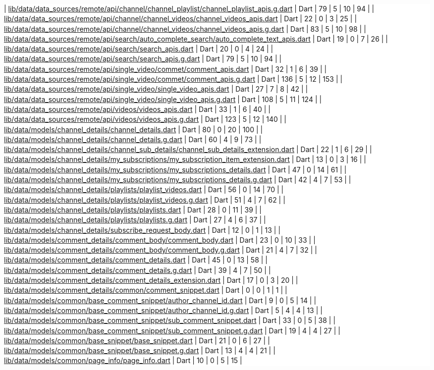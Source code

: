 | [lib/data/data_sources/remote/api/channel/channel_playlist/channel_playlist_apis.g.dart](/lib/data/data_sources/remote/api/channel/channel_playlist/channel_playlist_apis.g.dart) | Dart | 79 | 5 | 10 | 94 |
| [lib/data/data_sources/remote/api/channel/channel_videos/channel_videos_apis.dart](/lib/data/data_sources/remote/api/channel/channel_videos/channel_videos_apis.dart) | Dart | 22 | 0 | 3 | 25 |
| [lib/data/data_sources/remote/api/channel/channel_videos/channel_videos_apis.g.dart](/lib/data/data_sources/remote/api/channel/channel_videos/channel_videos_apis.g.dart) | Dart | 83 | 5 | 10 | 98 |
| [lib/data/data_sources/remote/api/search/auto_complete_search/auto_complete_text_apis.dart](/lib/data/data_sources/remote/api/search/auto_complete_search/auto_complete_text_apis.dart) | Dart | 19 | 0 | 7 | 26 |
| [lib/data/data_sources/remote/api/search/search_apis.dart](/lib/data/data_sources/remote/api/search/search_apis.dart) | Dart | 20 | 0 | 4 | 24 |
| [lib/data/data_sources/remote/api/search/search_apis.g.dart](/lib/data/data_sources/remote/api/search/search_apis.g.dart) | Dart | 79 | 5 | 10 | 94 |
| [lib/data/data_sources/remote/api/single_video/commet/comment_apis.dart](/lib/data/data_sources/remote/api/single_video/commet/comment_apis.dart) | Dart | 32 | 1 | 6 | 39 |
| [lib/data/data_sources/remote/api/single_video/commet/comment_apis.g.dart](/lib/data/data_sources/remote/api/single_video/commet/comment_apis.g.dart) | Dart | 136 | 5 | 12 | 153 |
| [lib/data/data_sources/remote/api/single_video/single_video_apis.dart](/lib/data/data_sources/remote/api/single_video/single_video_apis.dart) | Dart | 27 | 7 | 8 | 42 |
| [lib/data/data_sources/remote/api/single_video/single_video_apis.g.dart](/lib/data/data_sources/remote/api/single_video/single_video_apis.g.dart) | Dart | 108 | 5 | 11 | 124 |
| [lib/data/data_sources/remote/api/videos/videos_apis.dart](/lib/data/data_sources/remote/api/videos/videos_apis.dart) | Dart | 33 | 1 | 6 | 40 |
| [lib/data/data_sources/remote/api/videos/videos_apis.g.dart](/lib/data/data_sources/remote/api/videos/videos_apis.g.dart) | Dart | 123 | 5 | 12 | 140 |
| [lib/data/models/channel_details/channel_details.dart](/lib/data/models/channel_details/channel_details.dart) | Dart | 80 | 0 | 20 | 100 |
| [lib/data/models/channel_details/channel_details.g.dart](/lib/data/models/channel_details/channel_details.g.dart) | Dart | 60 | 4 | 9 | 73 |
| [lib/data/models/channel_details/channel_sub_details/channel_sub_details_extension.dart](/lib/data/models/channel_details/channel_sub_details/channel_sub_details_extension.dart) | Dart | 22 | 1 | 6 | 29 |
| [lib/data/models/channel_details/my_subscriptions/my_subscription_item_extension.dart](/lib/data/models/channel_details/my_subscriptions/my_subscription_item_extension.dart) | Dart | 13 | 0 | 3 | 16 |
| [lib/data/models/channel_details/my_subscriptions/my_subscriptions_details.dart](/lib/data/models/channel_details/my_subscriptions/my_subscriptions_details.dart) | Dart | 47 | 0 | 14 | 61 |
| [lib/data/models/channel_details/my_subscriptions/my_subscriptions_details.g.dart](/lib/data/models/channel_details/my_subscriptions/my_subscriptions_details.g.dart) | Dart | 42 | 4 | 7 | 53 |
| [lib/data/models/channel_details/playlists/playlist_videos.dart](/lib/data/models/channel_details/playlists/playlist_videos.dart) | Dart | 56 | 0 | 14 | 70 |
| [lib/data/models/channel_details/playlists/playlist_videos.g.dart](/lib/data/models/channel_details/playlists/playlist_videos.g.dart) | Dart | 51 | 4 | 7 | 62 |
| [lib/data/models/channel_details/playlists/playlists.dart](/lib/data/models/channel_details/playlists/playlists.dart) | Dart | 28 | 0 | 11 | 39 |
| [lib/data/models/channel_details/playlists/playlists.g.dart](/lib/data/models/channel_details/playlists/playlists.g.dart) | Dart | 27 | 4 | 6 | 37 |
| [lib/data/models/channel_details/subscribe_request_body.dart](/lib/data/models/channel_details/subscribe_request_body.dart) | Dart | 12 | 0 | 1 | 13 |
| [lib/data/models/comment_details/comment_body/comment_body.dart](/lib/data/models/comment_details/comment_body/comment_body.dart) | Dart | 23 | 0 | 10 | 33 |
| [lib/data/models/comment_details/comment_body/comment_body.g.dart](/lib/data/models/comment_details/comment_body/comment_body.g.dart) | Dart | 21 | 4 | 7 | 32 |
| [lib/data/models/comment_details/comment_details.dart](/lib/data/models/comment_details/comment_details.dart) | Dart | 45 | 0 | 13 | 58 |
| [lib/data/models/comment_details/comment_details.g.dart](/lib/data/models/comment_details/comment_details.g.dart) | Dart | 39 | 4 | 7 | 50 |
| [lib/data/models/comment_details/comment_details_extension.dart](/lib/data/models/comment_details/comment_details_extension.dart) | Dart | 17 | 0 | 3 | 20 |
| [lib/data/models/comment_details/common/comment_snippet.dart](/lib/data/models/comment_details/common/comment_snippet.dart) | Dart | 0 | 0 | 1 | 1 |
| [lib/data/models/common/base_comment_snippet/author_channel_id.dart](/lib/data/models/common/base_comment_snippet/author_channel_id.dart) | Dart | 9 | 0 | 5 | 14 |
| [lib/data/models/common/base_comment_snippet/author_channel_id.g.dart](/lib/data/models/common/base_comment_snippet/author_channel_id.g.dart) | Dart | 5 | 4 | 4 | 13 |
| [lib/data/models/common/base_comment_snippet/sub_comment_snippet.dart](/lib/data/models/common/base_comment_snippet/sub_comment_snippet.dart) | Dart | 33 | 0 | 5 | 38 |
| [lib/data/models/common/base_comment_snippet/sub_comment_snippet.g.dart](/lib/data/models/common/base_comment_snippet/sub_comment_snippet.g.dart) | Dart | 19 | 4 | 4 | 27 |
| [lib/data/models/common/base_snippet/base_snippet.dart](/lib/data/models/common/base_snippet/base_snippet.dart) | Dart | 21 | 0 | 6 | 27 |
| [lib/data/models/common/base_snippet/base_snippet.g.dart](/lib/data/models/common/base_snippet/base_snippet.g.dart) | Dart | 13 | 4 | 4 | 21 |
| [lib/data/models/common/page_info/page_info.dart](/lib/data/models/common/page_info/page_info.dart) | Dart | 10 | 0 | 5 | 15 |